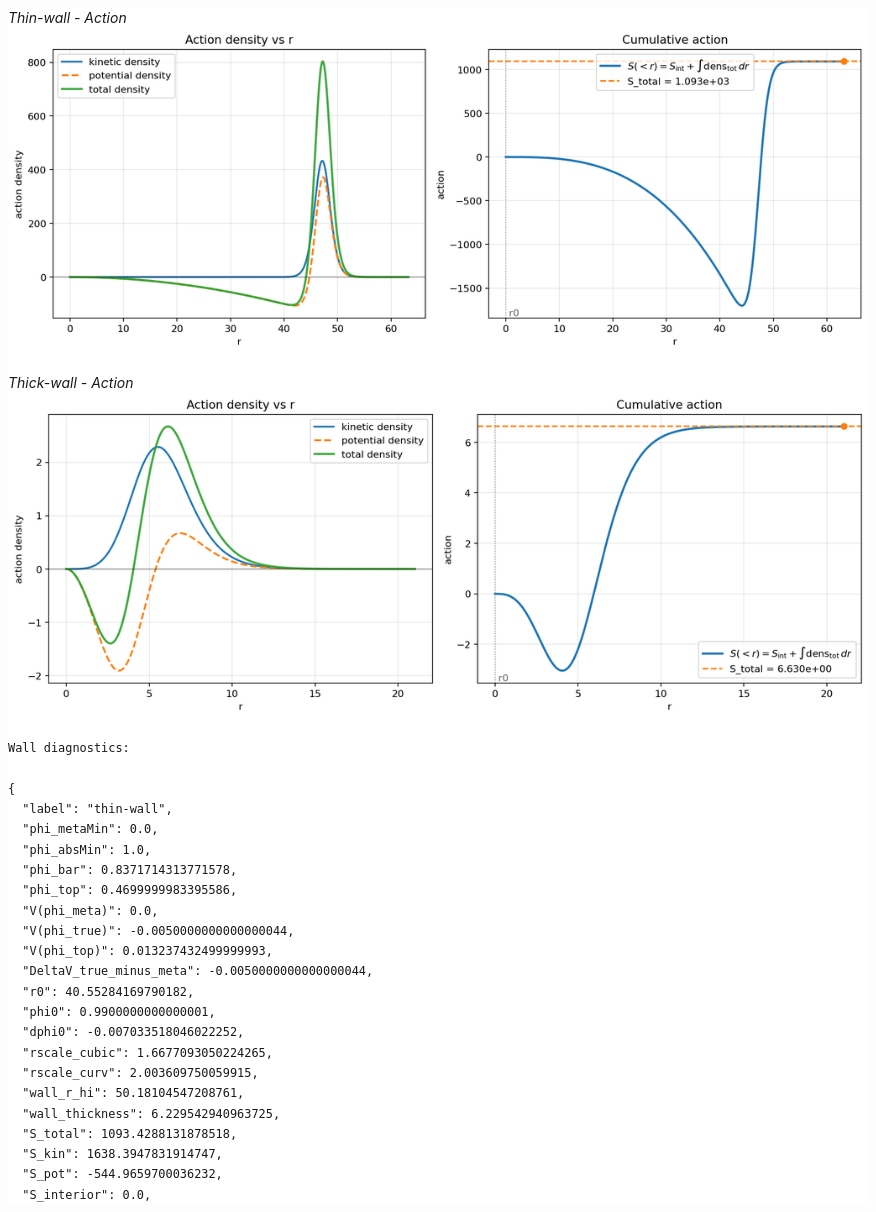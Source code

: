 *Thin-wall -  Action*
![Thin_G_Action](assets/thin/G_action_density_and_cumulative.png)

*Thick-wall - Action*
![Thick_G_Action](assets/thick/G_action_density_and_cumulative.png)


```text
Wall diagnostics:

{
  "label": "thin-wall",
  "phi_metaMin": 0.0,
  "phi_absMin": 1.0,
  "phi_bar": 0.8371714313771578,
  "phi_top": 0.4699999983395586,
  "V(phi_meta)": 0.0,
  "V(phi_true)": -0.0050000000000000044,
  "V(phi_top)": 0.013237432499999993,
  "DeltaV_true_minus_meta": -0.0050000000000000044,
  "r0": 40.55284169790182,
  "phi0": 0.9900000000000001,
  "dphi0": -0.007033518046022252,
  "rscale_cubic": 1.6677093050224265,
  "rscale_curv": 2.003609750059915,
  "wall_r_hi": 50.18104547208761,
  "wall_thickness": 6.229542940963725,
  "S_total": 1093.4288131878518,
  "S_kin": 1638.3947831914747,
  "S_pot": -544.9659700036232,
  "S_interior": 0.0,
```
